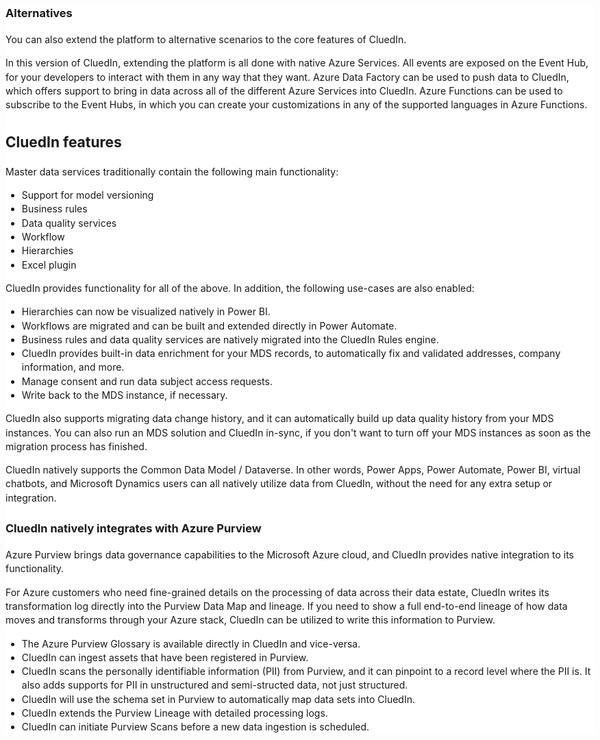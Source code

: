 ### Alternatives

You can also extend the platform to alternative scenarios to the core features of CluedIn.

In this version of CluedIn, extending the platform is all done with native Azure Services. All events are exposed on the Event Hub, for your developers to interact with them in any way that they want. Azure Data Factory can be used to push data to CluedIn, which offers support to bring in data across all of the different Azure Services into CluedIn. Azure Functions can be used to subscribe to the Event Hubs, in which you can create your customizations in any of the supported languages in Azure Functions.

## CluedIn features

Master data services traditionally contain the following main functionality:
- Support for model versioning
- Business rules
- Data quality services
- Workflow
- Hierarchies
- Excel plugin

CluedIn provides functionality for all of the above. In addition, the following use-cases are also enabled: 
  - Hierarchies can now be visualized natively in Power BI. 
  - Workflows are migrated and can be built and extended directly in Power Automate.
  - Business rules and data quality services are natively migrated into the CluedIn Rules engine. 
  - CluedIn provides built-in data enrichment for your MDS records, to automatically fix and validated addresses, company information, and more.
  - Manage consent and run data subject access requests.
  - Write back to the MDS instance, if necessary.

CluedIn also supports migrating data change history, and it can automatically build up data quality history from your MDS instances.
You can also run an MDS solution and CluedIn in-sync, if you don't want to turn off your MDS instances as soon as the migration process has finished. 

CluedIn natively supports the Common Data Model / Dataverse. In other words,  Power Apps, Power Automate, Power BI, virtual chatbots, and Microsoft Dynamics users can all natively utilize data from CluedIn, without the need for any extra setup or integration.

### CluedIn natively integrates with Azure Purview 

Azure Purview brings data governance capabilities to the Microsoft Azure cloud, and CluedIn provides native integration to its functionality.

For Azure customers who need fine-grained details on the processing of data across their data estate, CluedIn writes its transformation log directly into the Purview Data Map and lineage. If you need to show a full end-to-end lineage of how data moves and transforms through your Azure stack, CluedIn can be utilized to write this information to Purview. 

 - The Azure Purview Glossary is available directly in CluedIn and vice-versa. 
 - CluedIn can ingest assets that have been registered in Purview.
 - CluedIn scans the personally identifiable information (PII) from Purview, and it can pinpoint to a record level where the PII is. It also adds supports for PII in unstructured and semi-structed data, not just structured. 
 - CluedIn will use the schema set in Purview to automatically map data sets into CluedIn. 
 - CluedIn extends the Purview Lineage with detailed processing logs. 
-	CluedIn can initiate Purview Scans before a new data ingestion is scheduled. 

